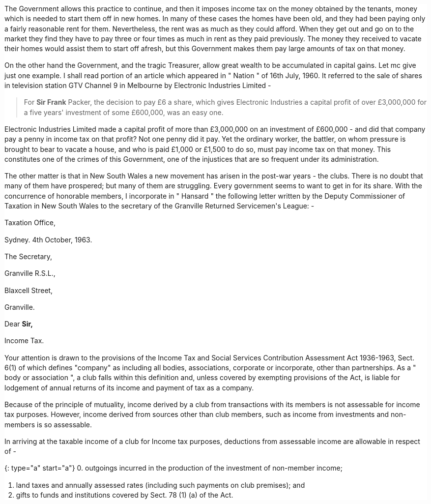 The Government allows this practice to continue, and then it imposes income tax on the money obtained by the tenants, money which is needed to start them off in new homes. In many of these cases the homes have been old, and they had been paying only a fairly reasonable rent for them. Nevertheless, the rent was as much as they could afford. When they get out and go on to the market they find they have to pay three or four times as much in rent as they paid previously. The money they received to vacate their homes would assist them to start off afresh, but this Government makes them pay large amounts of tax on that money. 

On the other hand the Government, and the tragic Treasurer, allow great wealth to be accumulated in capital gains. Let mc give just one example. I shall read portion of an article which appeared in " Nation " of 16th July, 1960. It referred to the sale of shares in television station GTV Channel 9 in Melbourne by Electronic Industries Limited - 

  >For  **Sir Frank**  Packer, the decision to pay £6 a share, which gives Electronic Industries a capital profit of over £3,000,000 for a five years' investment of some £600,000, was an easy one. 

Electronic Industries Limited made a capital profit of more than £3,000,000 on an investment of £600,000 - and did that company pay a penny in income tax on that profit? Not one penny did it pay. Yet the ordinary worker, the battler, on whom pressure is brought to bear to vacate a house, and who is paid £1,000 or £1,500 to do so, must pay income tax on that money. This constitutes one of the crimes of this Government, one of the injustices that are so frequent under its administration. 

The other matter is that in New South Wales a new movement has arisen in the post-war years - the clubs. There is no doubt that many of them have prospered; but many of them are struggling. Every government seems to want to get in for its share. With the concurrence of honorable members, I incorporate in " Hansard " the following letter written by the  Deputy  Commissioner of Taxation in New South Wales  to the secretary of the Granville Returned Servicemen's League: - 

Taxation Office, 

Sydney. 4th October, 1963. 

The Secretary, 

Granville R.S.L., 

Blaxcell Street, 

Granville. 

Dear  **Sir,** 

Income Tax. 

Your attention is drawn to the provisions of the Income Tax and Social Services Contribution Assessment Act 1936-1963, Sect. 6(1) of which defines "company" as including all bodies, associations, corporate or incorporate, other than partnerships. As a " body or association ", a club falls within this definition and, unless covered by exempting provisions of the Act, is liable for lodgement of annual returns of its income and payment of tax as a company. 

Because of the principle of mutuality, income derived by a club from transactions with its members is not assessable for income tax purposes. However, income derived from sources other than club members, such as income from investments and non-members is so assessable. 

In arriving at the taxable income of a club for Income tax purposes, deductions from assessable income are allowable in respect of - 

{: type="a" start="a"}
0. outgoings incurred in the production of the investment of non-member income; 
1. land taxes and annually assessed rates (including such payments on club premises); and 
2. gifts to funds and institutions covered by Sect. 78 (1) (a) of the Act. 
